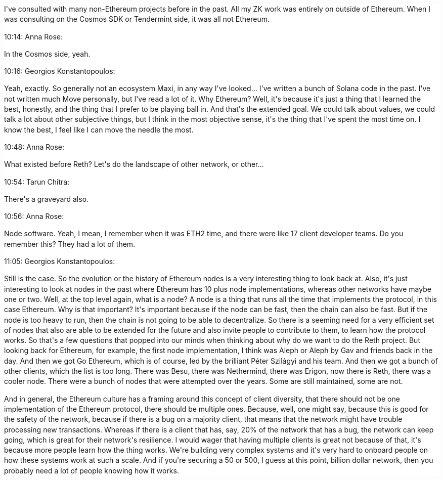 
I've consulted with many non-Ethereum projects before in the past. All my ZK work was entirely on outside of Ethereum. When I was consulting on the Cosmos SDK or Tendermint side, it was all not Ethereum.


10:14: Anna Rose:


In the Cosmos side, yeah.


10:16: Georgios Konstantopoulos:


Yeah, exactly. So generally not an ecosystem Maxi, in any way I've looked... I've written a bunch of Solana code in the past. I've not written much Move personally, but I've read a lot of it. Why Ethereum? Well, it's because it's just a thing that I learned the best, honestly, and the thing that I prefer to be playing ball in. And that's the extended goal. We could talk about values, we could talk a lot about other subjective things, but I think in the most objective sense, it's the thing that I've spent the most time on. I know the best, I feel like I can move the needle the most.


10:48: Anna Rose:


What existed before Reth? Let's do the landscape of other network, or other...


10:54: Tarun Chitra:


There's a graveyard also.


10:56: Anna Rose:


Node software. Yeah, I mean, I remember when it was ETH2 time, and there were like 17 client developer teams. Do you remember this? They had a lot of them.


11:05: Georgios Konstantopoulos:


Still is the case. So the evolution or the history of Ethereum nodes is a very interesting thing to look back at. Also, it's just interesting to look at nodes in the past where Ethereum has 10 plus node implementations, whereas other networks have maybe one or two. Well, at the top level again, what is a node? A node is a thing that runs all the time that implements the protocol, in this case Ethereum. Why is that important? It's important because if the node can be fast, then the chain can also be fast. But if the node is too heavy to run, then the chain is not going to be able to decentralize. So there is a seeming need for a very efficient set of nodes that also are able to be extended for the future and also invite people to contribute to them, to learn how the protocol works. So that's a few questions that popped into our minds when thinking about why do we want to do the Reth project. But looking back for Ethereum, for example, the first node implementation, I think was Aleph or Aleph by Gav and friends back in the day. And then we got Go Ethereum, which is of course, led by the brilliant Péter Szilágyi and his team. And then we got a bunch of other clients, which the list is too long. There was Besu, there was Nethermind, there was Erigon, now there is Reth, there was a cooler node. There were a bunch of nodes that were attempted over the years. Some are still maintained, some are not.


And in general, the Ethereum culture has a framing around this concept of client diversity, that there should not be one implementation of the Ethereum protocol, there should be multiple ones. Because, well, one might say, because this is good for the safety of the network, because if there is a bug on a majority client, that means that the network might have trouble processing new transactions. Whereas if there is a client that has, say, 20% of the network that has a bug, the network can keep going, which is great for their network's resilience. I would wager that having multiple clients is great not because of that, it's because more people learn how the thing works. We're building very complex systems and it's very hard to onboard people on how these systems work at such a scale. And if you're securing a 50 or 500, I guess at this point, billion dollar network, then you probably need a lot of people knowing how it works.
